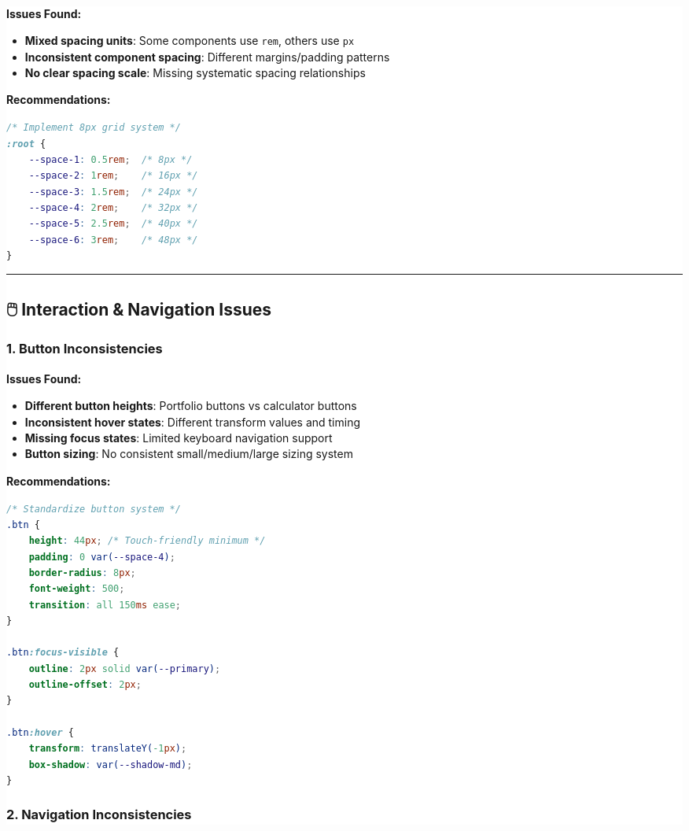 **Issues Found:**
- **Mixed spacing units**: Some components use `rem`, others use `px`
- **Inconsistent component spacing**: Different margins/padding patterns
- **No clear spacing scale**: Missing systematic spacing relationships

**Recommendations:**
```css
/* Implement 8px grid system */
:root {
    --space-1: 0.5rem;  /* 8px */
    --space-2: 1rem;    /* 16px */
    --space-3: 1.5rem;  /* 24px */
    --space-4: 2rem;    /* 32px */
    --space-5: 2.5rem;  /* 40px */
    --space-6: 3rem;    /* 48px */
}
```

---

## 🖱️ **Interaction & Navigation Issues**

### 1. **Button Inconsistencies**

**Issues Found:**
- **Different button heights**: Portfolio buttons vs calculator buttons
- **Inconsistent hover states**: Different transform values and timing
- **Missing focus states**: Limited keyboard navigation support
- **Button sizing**: No consistent small/medium/large sizing system

**Recommendations:**
```css
/* Standardize button system */
.btn {
    height: 44px; /* Touch-friendly minimum */
    padding: 0 var(--space-4);
    border-radius: 8px;
    font-weight: 500;
    transition: all 150ms ease;
}

.btn:focus-visible {
    outline: 2px solid var(--primary);
    outline-offset: 2px;
}

.btn:hover {
    transform: translateY(-1px);
    box-shadow: var(--shadow-md);
}
```

### 2. **Navigation Inconsistencies**
